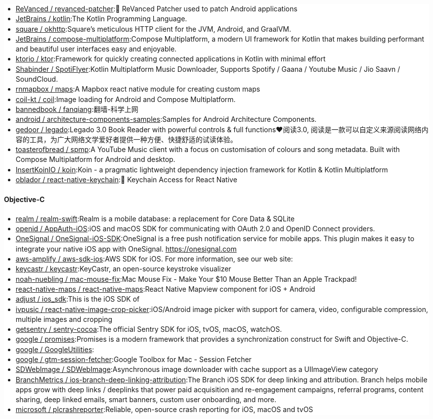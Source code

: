 * [ReVanced / revanced-patcher](https://github.com/ReVanced/revanced-patcher):💉 ReVanced Patcher used to patch Android applications
* [JetBrains / kotlin](https://github.com/JetBrains/kotlin):The Kotlin Programming Language.
* [square / okhttp](https://github.com/square/okhttp):Square’s meticulous HTTP client for the JVM, Android, and GraalVM.
* [JetBrains / compose-multiplatform](https://github.com/JetBrains/compose-multiplatform):Compose Multiplatform, a modern UI framework for Kotlin that makes building performant and beautiful user interfaces easy and enjoyable.
* [ktorio / ktor](https://github.com/ktorio/ktor):Framework for quickly creating connected applications in Kotlin with minimal effort
* [Shabinder / SpotiFlyer](https://github.com/Shabinder/SpotiFlyer):Kotlin Multiplatform Music Downloader, Supports Spotify / Gaana / Youtube Music / Jio Saavn / SoundCloud.
* [rnmapbox / maps](https://github.com/rnmapbox/maps):A Mapbox react native module for creating custom maps
* [coil-kt / coil](https://github.com/coil-kt/coil):Image loading for Android and Compose Multiplatform.
* [bannedbook / fanqiang](https://github.com/bannedbook/fanqiang):翻墙-科学上网
* [android / architecture-components-samples](https://github.com/android/architecture-components-samples):Samples for Android Architecture Components.
* [gedoor / legado](https://github.com/gedoor/legado):Legado 3.0 Book Reader with powerful controls & full functions❤️阅读3.0, 阅读是一款可以自定义来源阅读网络内容的工具，为广大网络文学爱好者提供一种方便、快捷舒适的试读体验。
* [toasterofbread / spmp](https://github.com/toasterofbread/spmp):A YouTube Music client with a focus on customisation of colours and song metadata. Built with Compose Multiplatform for Android and desktop.
* [InsertKoinIO / koin](https://github.com/InsertKoinIO/koin):Koin - a pragmatic lightweight dependency injection framework for Kotlin & Kotlin Multiplatform
* [oblador / react-native-keychain](https://github.com/oblador/react-native-keychain):🔑 Keychain Access for React Native

#### Objective-C
* [realm / realm-swift](https://github.com/realm/realm-swift):Realm is a mobile database: a replacement for Core Data & SQLite
* [openid / AppAuth-iOS](https://github.com/openid/AppAuth-iOS):iOS and macOS SDK for communicating with OAuth 2.0 and OpenID Connect providers.
* [OneSignal / OneSignal-iOS-SDK](https://github.com/OneSignal/OneSignal-iOS-SDK):OneSignal is a free push notification service for mobile apps. This plugin makes it easy to integrate your native iOS app with OneSignal. https://onesignal.com
* [aws-amplify / aws-sdk-ios](https://github.com/aws-amplify/aws-sdk-ios):AWS SDK for iOS. For more information, see our web site:
* [keycastr / keycastr](https://github.com/keycastr/keycastr):KeyCastr, an open-source keystroke visualizer
* [noah-nuebling / mac-mouse-fix](https://github.com/noah-nuebling/mac-mouse-fix):Mac Mouse Fix - Make Your $10 Mouse Better Than an Apple Trackpad!
* [react-native-maps / react-native-maps](https://github.com/react-native-maps/react-native-maps):React Native Mapview component for iOS + Android
* [adjust / ios_sdk](https://github.com/adjust/ios_sdk):This is the iOS SDK of
* [ivpusic / react-native-image-crop-picker](https://github.com/ivpusic/react-native-image-crop-picker):iOS/Android image picker with support for camera, video, configurable compression, multiple images and cropping
* [getsentry / sentry-cocoa](https://github.com/getsentry/sentry-cocoa):The official Sentry SDK for iOS, tvOS, macOS, watchOS.
* [google / promises](https://github.com/google/promises):Promises is a modern framework that provides a synchronization construct for Swift and Objective-C.
* [google / GoogleUtilities](https://github.com/google/GoogleUtilities):
* [google / gtm-session-fetcher](https://github.com/google/gtm-session-fetcher):Google Toolbox for Mac - Session Fetcher
* [SDWebImage / SDWebImage](https://github.com/SDWebImage/SDWebImage):Asynchronous image downloader with cache support as a UIImageView category
* [BranchMetrics / ios-branch-deep-linking-attribution](https://github.com/BranchMetrics/ios-branch-deep-linking-attribution):The Branch iOS SDK for deep linking and attribution. Branch helps mobile apps grow with deep links / deeplinks that power paid acquisition and re-engagement campaigns, referral programs, content sharing, deep linked emails, smart banners, custom user onboarding, and more.
* [microsoft / plcrashreporter](https://github.com/microsoft/plcrashreporter):Reliable, open-source crash reporting for iOS, macOS and tvOS